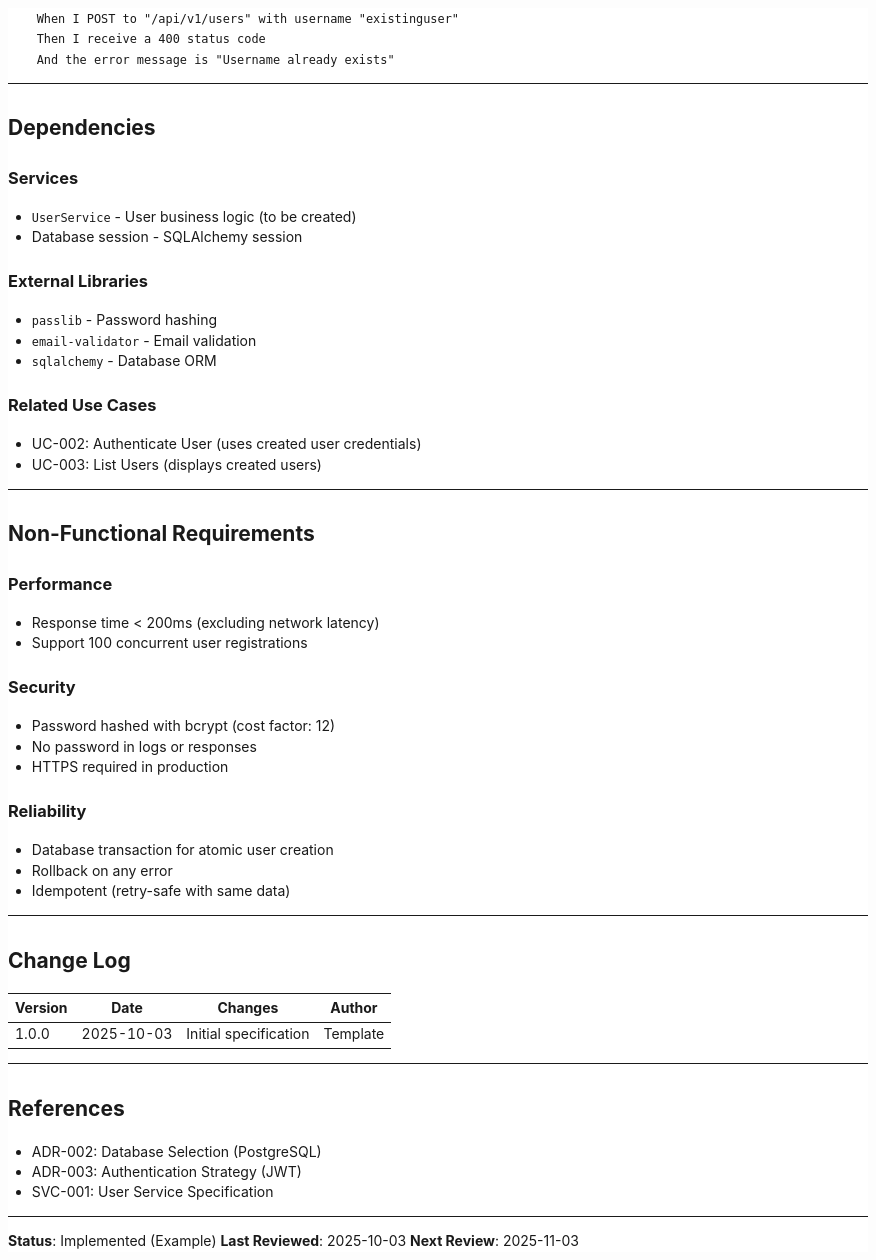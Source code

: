 ```gherkin
    When I POST to "/api/v1/users" with username "existinguser"
    Then I receive a 400 status code
    And the error message is "Username already exists"
```

---

## Dependencies

### Services
- `UserService` - User business logic (to be created)
- Database session - SQLAlchemy session

### External Libraries
- `passlib` - Password hashing
- `email-validator` - Email validation
- `sqlalchemy` - Database ORM

### Related Use Cases
- UC-002: Authenticate User (uses created user credentials)
- UC-003: List Users (displays created users)

---

## Non-Functional Requirements

### Performance
- Response time < 200ms (excluding network latency)
- Support 100 concurrent user registrations

### Security
- Password hashed with bcrypt (cost factor: 12)
- No password in logs or responses
- HTTPS required in production

### Reliability
- Database transaction for atomic user creation
- Rollback on any error
- Idempotent (retry-safe with same data)

---

## Change Log

| Version | Date | Changes | Author |
|---------|------|---------|--------|
| 1.0.0 | 2025-10-03 | Initial specification | Template |

---

## References

- ADR-002: Database Selection (PostgreSQL)
- ADR-003: Authentication Strategy (JWT)
- SVC-001: User Service Specification

---

**Status**: Implemented (Example)
**Last Reviewed**: 2025-10-03
**Next Review**: 2025-11-03
